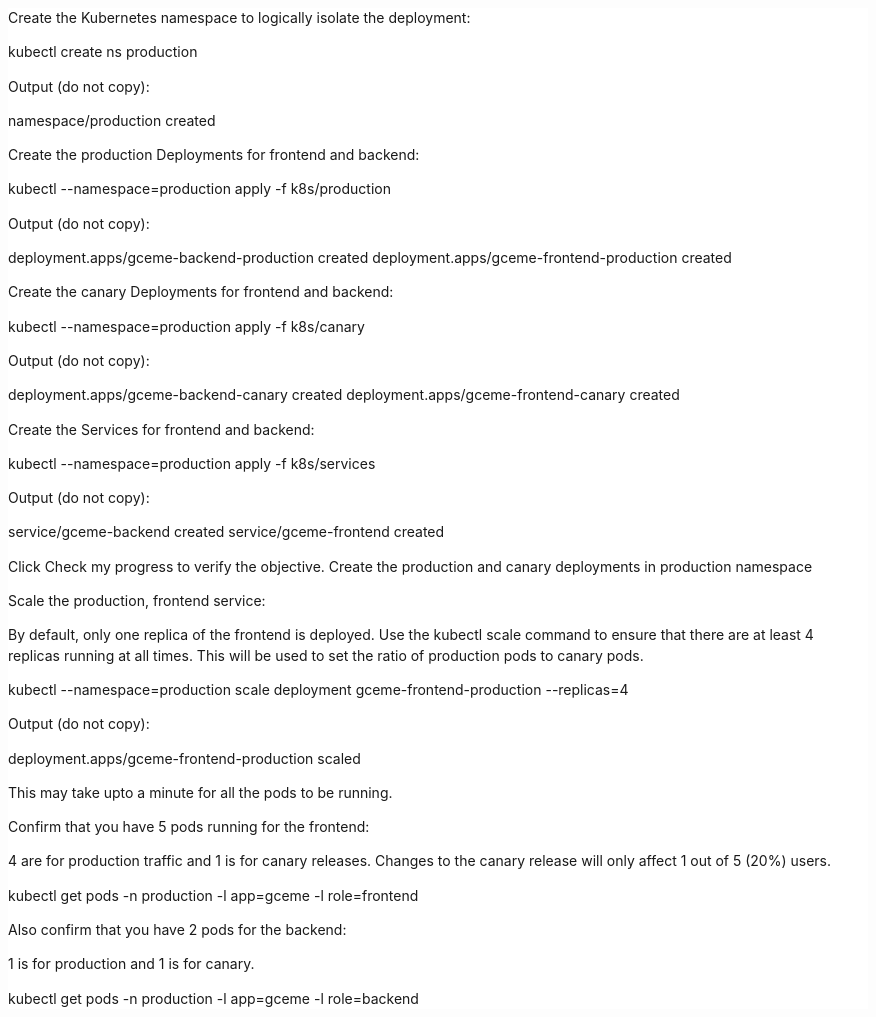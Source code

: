 Create the Kubernetes namespace to logically isolate the deployment:

kubectl create ns production

Output (do not copy):

namespace/production created

Create the production Deployments for frontend and backend:

kubectl --namespace=production apply -f k8s/production

Output (do not copy):

deployment.apps/gceme-backend-production created
deployment.apps/gceme-frontend-production created

Create the canary Deployments for frontend and backend:

kubectl --namespace=production apply -f k8s/canary

Output (do not copy):

deployment.apps/gceme-backend-canary created
deployment.apps/gceme-frontend-canary created

Create the Services for frontend and backend:

kubectl --namespace=production apply -f k8s/services

Output (do not copy):

service/gceme-backend created
service/gceme-frontend created

Click Check my progress to verify the objective.
Create the production and canary deployments in production namespace

Scale the production, frontend service:

By default, only one replica of the frontend is deployed. Use the kubectl scale command to ensure that there are at least 4 replicas running at all times. This will be used to set the ratio of production pods to canary pods.

kubectl --namespace=production scale deployment gceme-frontend-production --replicas=4

Output (do not copy):

deployment.apps/gceme-frontend-production scaled

This may take upto a minute for all the pods to be running.

Confirm that you have 5 pods running for the frontend:

4 are for production traffic and 1 is for canary releases. Changes to the canary release will only affect 1 out of 5 (20%) users.

kubectl get pods -n production -l app=gceme -l role=frontend

Also confirm that you have 2 pods for the backend:

1 is for production and 1 is for canary.

kubectl get pods -n production -l app=gceme -l role=backend
